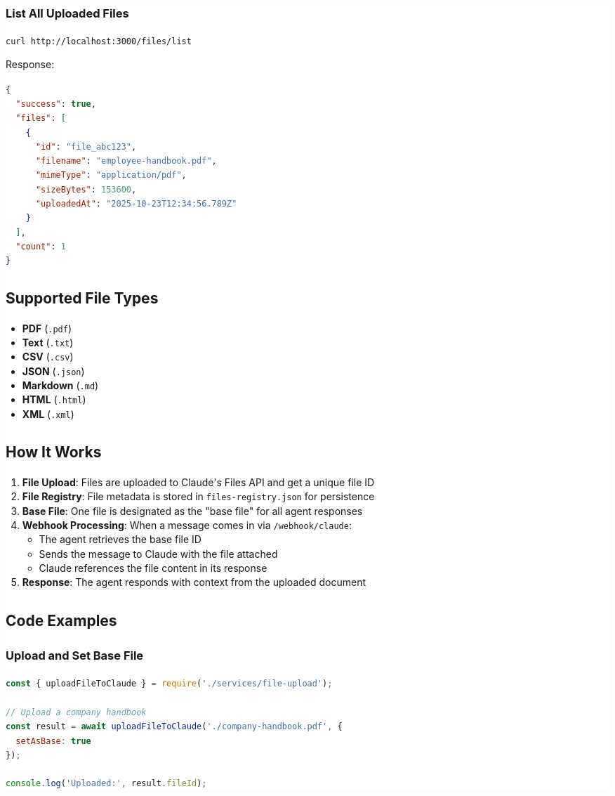 ### List All Uploaded Files

```bash
curl http://localhost:3000/files/list
```

Response:
```json
{
  "success": true,
  "files": [
    {
      "id": "file_abc123",
      "filename": "employee-handbook.pdf",
      "mimeType": "application/pdf",
      "sizeBytes": 153600,
      "uploadedAt": "2025-10-23T12:34:56.789Z"
    }
  ],
  "count": 1
}
```

## Supported File Types

- **PDF** (`.pdf`)
- **Text** (`.txt`)
- **CSV** (`.csv`)
- **JSON** (`.json`)
- **Markdown** (`.md`)
- **HTML** (`.html`)
- **XML** (`.xml`)

## How It Works

1. **File Upload**: Files are uploaded to Claude's Files API and get a unique file ID
2. **File Registry**: File metadata is stored in `files-registry.json` for persistence
3. **Base File**: One file is designated as the "base file" for all agent responses
4. **Webhook Processing**: When a message comes in via `/webhook/claude`:
   - The agent retrieves the base file ID
   - Sends the message to Claude with the file attached
   - Claude references the file content in its response
5. **Response**: The agent responds with context from the uploaded document

## Code Examples

### Upload and Set Base File

```javascript
const { uploadFileToClaude } = require('./services/file-upload');

// Upload a company handbook
const result = await uploadFileToClaude('./company-handbook.pdf', {
  setAsBase: true
});

console.log('Uploaded:', result.fileId);
```
